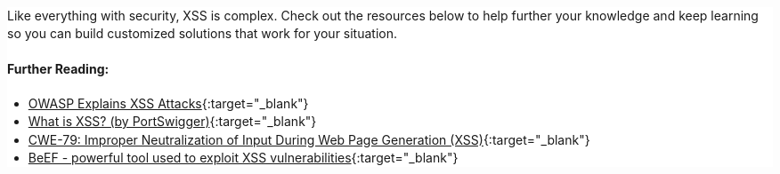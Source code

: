 Like everything with security, XSS is complex. Check out the resources below to help further your knowledge and keep learning so you can build customized solutions that work for your situation.

#### Further Reading:
- [OWASP Explains XSS Attacks](https://owasp.org/www-community/attacks/xss/){:target="_blank"}
- [What is XSS? (by PortSwigger)](https://portswigger.net/web-security/cross-site-scripting){:target="_blank"}
- [CWE-79: Improper Neutralization of Input During Web Page Generation (XSS)](https://cwe.mitre.org/data/definitions/79.html){:target="_blank"}
- [BeEF - powerful tool used to exploit XSS vulnerabilities](http://beefproject.com/){:target="_blank"}